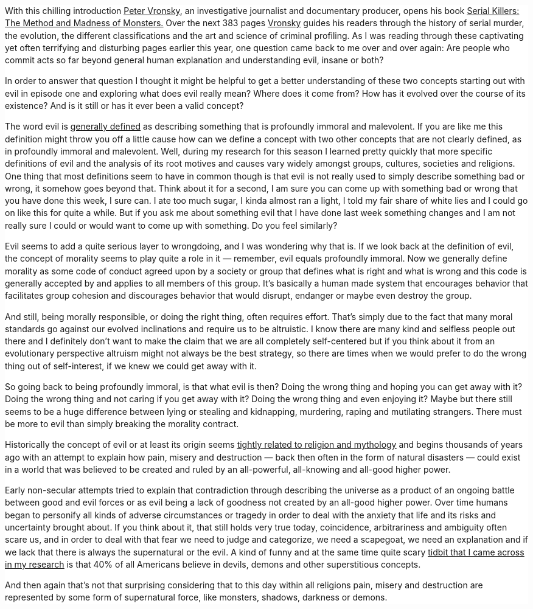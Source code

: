 <p>With this chilling introduction <u><a href="https://en.wikipedia.org/wiki/Peter_Vronsky" target="_blank">Peter Vronsky</a></u>, an investigative journalist and documentary producer, opens his book <u><a href="http://www.amazon.com/Serial-Killers-Method-Madness-Monsters/dp/0425196402" target="_blank">Serial Killers: The Method and Madness of Monsters.</a></u> Over the next 383 pages <u><a href="https://en.wikipedia.org/wiki/Peter_Vronsky" target="_blank">Vronsky</a></u> guides his readers through the history of serial murder, the evolution, the different classifications and the art and science of criminal profiling. As I was reading through these captivating yet often terrifying and disturbing pages earlier this year, one question came back to me over and over again: Are people who commit acts so far beyond general human explanation and understanding evil, insane or both?</p>
<p>In order to answer that question I thought it might be helpful to get a better understanding of these two concepts starting out with evil in episode one and exploring what does evil really mean? Where does it come from? How has it evolved over the course of its existence? And is it still or has it ever been a valid concept?</p>
<p>The word evil is <u><a href="https://en.wikipedia.org/wiki/Evil" target="_blank">generally defined</a></u> as describing something that is profoundly immoral and malevolent. If you are like me this definition might throw you off a little cause how can we define a concept with two other concepts that are not clearly defined, as in profoundly immoral and malevolent. Well, during my research for this season I learned pretty quickly that more specific definitions of evil and the analysis of its root motives and causes vary widely amongst groups, cultures, societies and religions. One thing that most definitions seem to have in common though is that evil is not really used to simply describe something bad or wrong, it somehow goes beyond that. Think about it for a second, I am sure you can come up with something bad or wrong that you have done this week, I sure can. I ate too much sugar, I kinda almost ran a light, I told my fair share of white lies and I could go on like this for quite a while. But if you ask me about something evil that I have done last week something changes and I am not really sure I could or would want to come up with something. Do you feel similarly?</p>
<p>Evil seems to add a quite serious layer to wrongdoing, and I was wondering why that is. If we look back at the definition of evil, the concept of morality seems to play quite a role in it &#8212; remember, evil equals profoundly immoral. Now we generally define morality as some code of conduct agreed upon by a society or group that defines what is right and what is wrong and this code is generally accepted by and applies to all members of this group. It&#8217;s basically a human made system that encourages behavior that facilitates group cohesion and discourages behavior that would disrupt, endanger or maybe even destroy the group.</p>
<p>And still, being morally responsible, or doing the right thing, often requires effort. That&#8217;s simply due to the fact that many moral standards go against our evolved inclinations and require us to be altruistic. I know there are many kind and selfless people out there and I definitely don&#8217;t want to make the claim that we are all completely self-centered but if you think about it from an evolutionary perspective altruism might not always be the best strategy, so there are times when we would prefer to do the wrong thing out of self-interest, if we knew we could get away with it.</p>
<p>So going back to being profoundly immoral, is that what evil is then? Doing the wrong thing and hoping you can get away with it? Doing the wrong thing and not caring if you get away with it? Doing the wrong thing and even enjoying it? Maybe but there still seems to be a huge difference between lying or stealing and kidnapping, murdering, raping and mutilating strangers. There must be more to evil than simply breaking the morality contract. </p>
<p>Historically the concept of evil or at least its origin seems <u><a href="http://plato.stanford.edu/entries/concept-evil/" target="_blank">tightly related to religion and mythology</a></u> and begins thousands of years ago with an attempt to explain how pain, misery and destruction &#8212; back then often in the form of natural disasters &#8212; could exist in a world that was believed to be created and ruled by an all-powerful, all-knowing and all-good higher power. </p>
<p>Early non-secular attempts tried to explain that contradiction through describing the universe as a product of an ongoing battle between good and evil forces or as evil being a lack of goodness not created by an all-good higher power. Over time humans began to personify all kinds of adverse circumstances or tragedy in order to deal with the anxiety that life and its risks and uncertainty brought about. If you think about it, that still holds very true today, coincidence, arbitrariness and ambiguity often scare us, and in order to deal with that fear we need to judge and categorize, we need a scapegoat, we need an explanation and if we lack that there is always the supernatural or the evil. A kind of funny and at the same time quite scary <u><a href="http://www.jaapl.org/content/36/1/105.full.pdf" target="_blank">tidbit that I came across in my research</a></u> is that 40% of all Americans believe in devils, demons and other superstitious concepts.</p>
<p>And then again that&#8217;s not that surprising considering that to this day within all religions pain, misery and destruction are represented by some form of supernatural force, like monsters, shadows, darkness or demons. </p>
